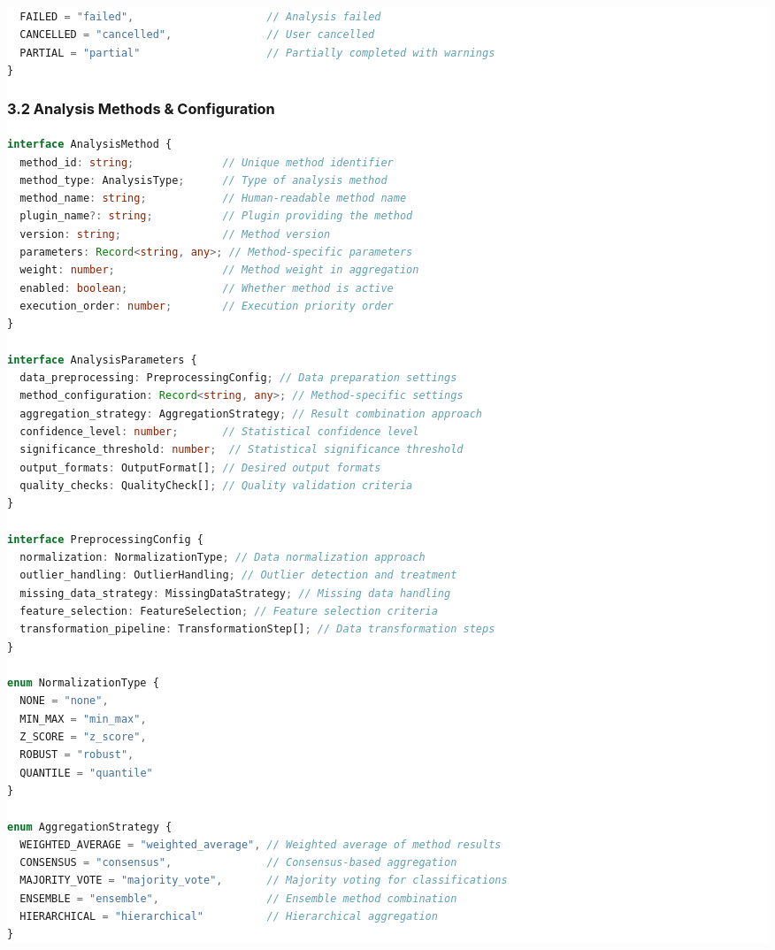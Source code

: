 ```typescript
  FAILED = "failed",                     // Analysis failed
  CANCELLED = "cancelled",               // User cancelled
  PARTIAL = "partial"                    // Partially completed with warnings
}
```

### 3.2 Analysis Methods & Configuration
```typescript
interface AnalysisMethod {
  method_id: string;              // Unique method identifier
  method_type: AnalysisType;      // Type of analysis method
  method_name: string;            // Human-readable method name
  plugin_name?: string;           // Plugin providing the method
  version: string;                // Method version
  parameters: Record<string, any>; // Method-specific parameters
  weight: number;                 // Method weight in aggregation
  enabled: boolean;               // Whether method is active
  execution_order: number;        // Execution priority order
}

interface AnalysisParameters {
  data_preprocessing: PreprocessingConfig; // Data preparation settings
  method_configuration: Record<string, any>; // Method-specific settings
  aggregation_strategy: AggregationStrategy; // Result combination approach
  confidence_level: number;       // Statistical confidence level
  significance_threshold: number;  // Statistical significance threshold
  output_formats: OutputFormat[]; // Desired output formats
  quality_checks: QualityCheck[]; // Quality validation criteria
}

interface PreprocessingConfig {
  normalization: NormalizationType; // Data normalization approach
  outlier_handling: OutlierHandling; // Outlier detection and treatment
  missing_data_strategy: MissingDataStrategy; // Missing data handling
  feature_selection: FeatureSelection; // Feature selection criteria
  transformation_pipeline: TransformationStep[]; // Data transformation steps
}

enum NormalizationType {
  NONE = "none",
  MIN_MAX = "min_max",
  Z_SCORE = "z_score",
  ROBUST = "robust",
  QUANTILE = "quantile"
}

enum AggregationStrategy {
  WEIGHTED_AVERAGE = "weighted_average", // Weighted average of method results
  CONSENSUS = "consensus",               // Consensus-based aggregation
  MAJORITY_VOTE = "majority_vote",       // Majority voting for classifications
  ENSEMBLE = "ensemble",                 // Ensemble method combination
  HIERARCHICAL = "hierarchical"          // Hierarchical aggregation
}
```
